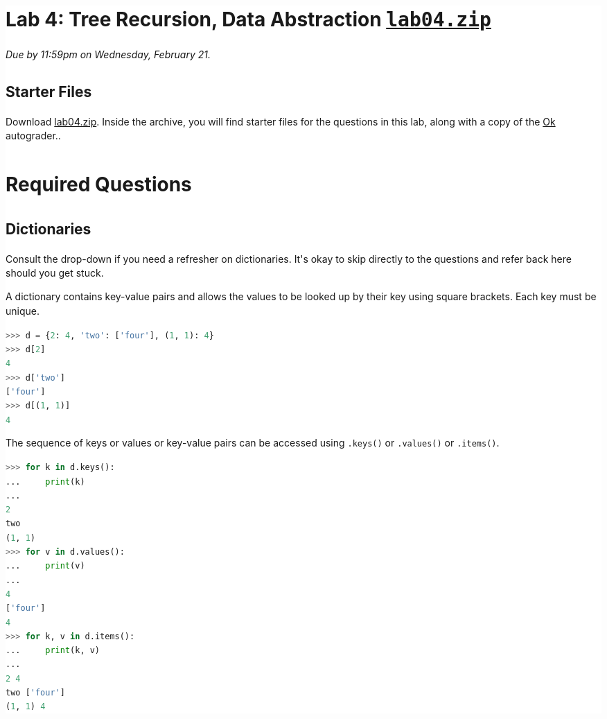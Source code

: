 # Lab 4: Tree Recursion, Data Abstraction <kbd>[lab04.zip](./lab04.zip)</kbd>

*Due by 11:59pm on Wednesday, February 21.*

## Starter Files

Download [lab04.zip](./lab04.zip). Inside the archive, you will find starter files for the questions in this lab, along with a copy of the [Ok](https://cs61a.org/lab/lab04/ok) autograder..

# Required Questions

## Dictionaries

Consult the drop-down if you need a refresher on dictionaries. It's okay to skip directly to the questions and refer back here should you get stuck.

A dictionary contains key-value pairs and allows the values to be looked up by their key using square brackets. Each key must be unique.

```python
>>> d = {2: 4, 'two': ['four'], (1, 1): 4}
>>> d[2]
4
>>> d['two']
['four']
>>> d[(1, 1)]
4
```

The sequence of keys or values or key-value pairs can be accessed using `.keys()` or `.values()` or `.items()`.

```python
>>> for k in d.keys():
...     print(k)
...
2
two
(1, 1)
>>> for v in d.values():
...     print(v)
...
4
['four']
4
>>> for k, v in d.items():
...     print(k, v)
...
2 4
two ['four']
(1, 1) 4
```
